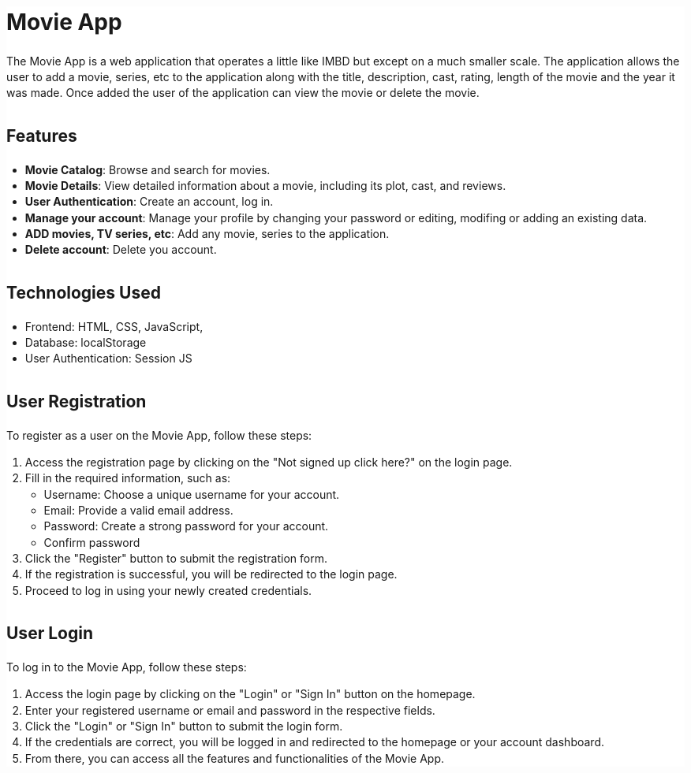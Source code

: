 # Movie App

The Movie App is a web application that operates a little like IMBD but except on a much smaller scale. The application
allows the user to add a movie, series, etc to the application along with the title, description, cast, rating, length of
the movie and the year it was made. Once added the user of the application can view the movie or delete the movie.


## Features

- **Movie Catalog**: Browse and search for movies.
- **Movie Details**: View detailed information about a movie, including its plot, cast, and reviews.
- **User Authentication**: Create an account, log in.
- **Manage your account**: Manage your profile by changing your password or editing, modifing or adding an existing data.
- **ADD movies, TV series, etc**: Add any movie, series to the application.
- **Delete account**: Delete you account.


## Technologies Used

- Frontend: HTML, CSS, JavaScript, 
- Database: localStorage
- User Authentication: Session JS


## User Registration

To register as a user on the Movie App, follow these steps:

1. Access the registration page by clicking on the "Not signed up click here?" on the login page.
2. Fill in the required information, such as:
   - Username: Choose a unique username for your account.
   - Email: Provide a valid email address.
   - Password: Create a strong password for your account.
   - Confirm password
3. Click the "Register" button to submit the registration form.
4. If the registration is successful, you will be redirected to the login page.
5. Proceed to log in using your newly created credentials.


## User Login

To log in to the Movie App, follow these steps:

1. Access the login page by clicking on the "Login" or "Sign In" button on the homepage.
2. Enter your registered username or email and password in the respective fields.
3. Click the "Login" or "Sign In" button to submit the login form.
4. If the credentials are correct, you will be logged in and redirected to the homepage or your account dashboard.
5. From there, you can access all the features and functionalities of the Movie App.
